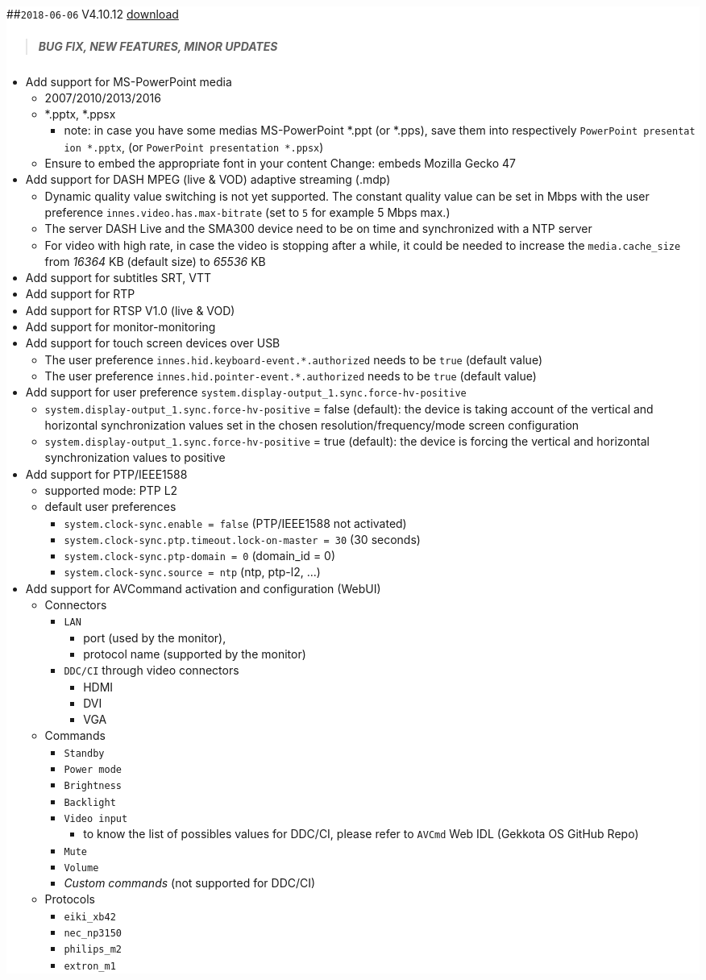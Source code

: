 ##`2018-06-06` V4.10.12 [download](https://github.com/Qeedji/archives/blob/master/downloads/gekkota-os-sma300/gekkota_os-sma300-setup-4.10.12.zip)
>##### **BUG FIX, NEW FEATURES, MINOR UPDATES**
- Add support for MS-PowerPoint media
    - 2007/2010/2013/2016
    - *.pptx, *.ppsx
        - note: in case you have some medias MS-PowerPoint *.ppt (or *.pps), save them into respectively ```PowerPoint presentation *.pptx```, (or ```PowerPoint presentation *.ppsx```)
    - Ensure to embed the appropriate font in your content
Change: embeds Mozilla Gecko 47
- Add support for DASH MPEG (live & VOD) adaptive streaming (.mdp)
    - Dynamic quality value switching is not yet supported. The constant quality value can be set in Mbps with the user preference ```innes.video.has.max-bitrate``` (set to ```5``` for example 5 Mbps max.)
    - The server DASH Live and the SMA300 device need to be on time and synchronized with a NTP server
    - For video with high rate, in case the video is stopping after a while, it could be needed to increase the ```media.cache_size``` from *16364* KB (default size) to *65536* KB
- Add support for subtitles SRT, VTT
- Add support for RTP
- Add support for RTSP V1.0 (live & VOD)
- Add support for monitor-monitoring
- Add support for touch screen devices over USB
	- The user preference ```innes.hid.keyboard-event.*.authorized``` needs to be ```true``` (default value)
	- The user preference ```innes.hid.pointer-event.*.authorized``` needs to be ```true``` (default value)
- Add support for user preference ```system.display-output_1.sync.force-hv-positive```
	- ```system.display-output_1.sync.force-hv-positive``` = false (default): the device is taking account of the vertical and horizontal synchronization values set in the chosen resolution/frequency/mode screen configuration
	- ```system.display-output_1.sync.force-hv-positive``` = true (default): the device is forcing the vertical and horizontal synchronization values to positive
- Add support for PTP/IEEE1588
    - supported mode: PTP L2
    - default user preferences
        - ```system.clock-sync.enable = false``` (PTP/IEEE1588 not activated)
        - ```system.clock-sync.ptp.timeout.lock-on-master = 30``` (30 seconds)
        - ```system.clock-sync.ptp-domain = 0``` (domain_id = 0)
        - ```system.clock-sync.source = ntp``` (ntp, ptp-l2, ...)
- Add support for AVCommand activation and configuration (WebUI)
	- Connectors
  		- ```LAN```
			- port (used by the monitor),
			- protocol name (supported by the monitor)
		- ```DDC/CI``` through video connectors
			- HDMI
			- DVI
			- VGA
	- Commands
		- ```Standby```
		- ```Power mode```
		- ```Brightness```
		- ```Backlight```
		- ```Video input```
			- to know the list of possibles values for DDC/CI, please refer to `AVCmd` Web IDL (Gekkota OS GitHub Repo)
		- ```Mute```
		- ```Volume```
		- *Custom commands* (not supported for DDC/CI)
	- Protocols
		- ```eiki_xb42```
 		- ```nec_np3150```
 		- ```philips_m2```
 		- ```extron_m1```